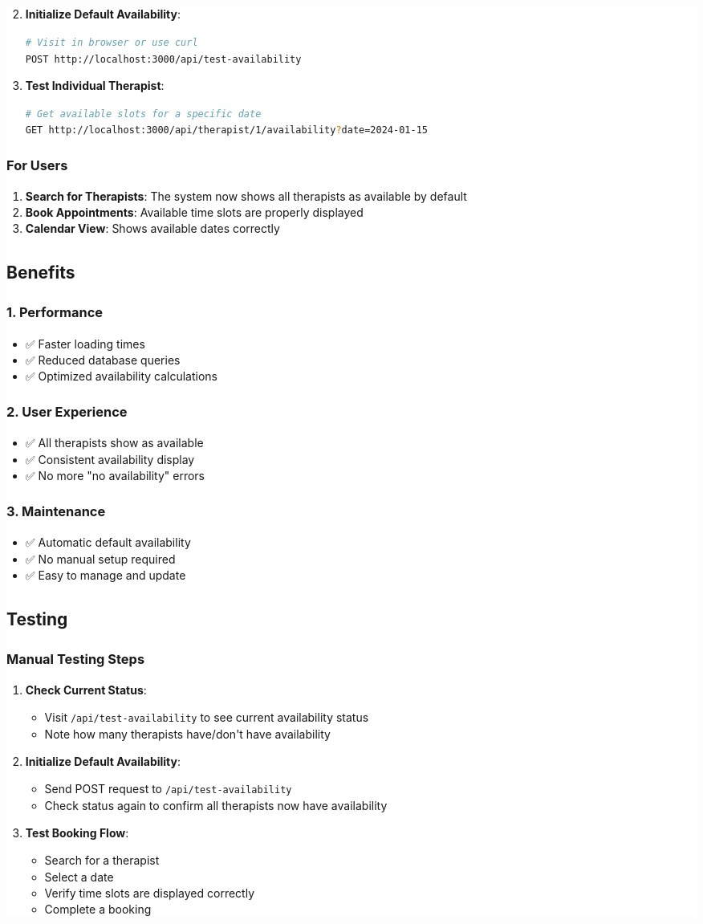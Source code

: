 2. **Initialize Default Availability**:
   ```bash
   # Visit in browser or use curl
   POST http://localhost:3000/api/test-availability
   ```

3. **Test Individual Therapist**:
   ```bash
   # Get available slots for a specific date
   GET http://localhost:3000/api/therapist/1/availability?date=2024-01-15
   ```

### For Users

1. **Search for Therapists**: The system now shows all therapists as available by default
2. **Book Appointments**: Available time slots are properly displayed
3. **Calendar View**: Shows available dates correctly

## Benefits

### 1. Performance
- ✅ Faster loading times
- ✅ Reduced database queries
- ✅ Optimized availability calculations

### 2. User Experience
- ✅ All therapists show as available
- ✅ Consistent availability display
- ✅ No more "no availability" errors

### 3. Maintenance
- ✅ Automatic default availability
- ✅ No manual setup required
- ✅ Easy to manage and update

## Testing

### Manual Testing Steps

1. **Check Current Status**:
   - Visit `/api/test-availability` to see current availability status
   - Note how many therapists have/don't have availability

2. **Initialize Default Availability**:
   - Send POST request to `/api/test-availability`
   - Check status again to confirm all therapists now have availability

3. **Test Booking Flow**:
   - Search for a therapist
   - Select a date
   - Verify time slots are displayed correctly
   - Complete a booking
